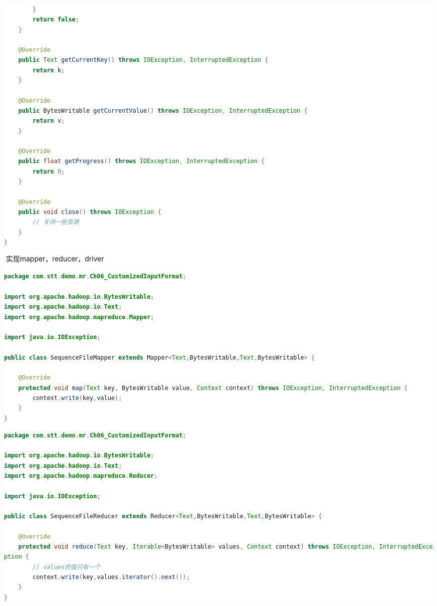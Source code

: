 ```java
		}
		return false;
	}

	@Override
	public Text getCurrentKey() throws IOException, InterruptedException {
		return k;
	}

	@Override
	public BytesWritable getCurrentValue() throws IOException, InterruptedException {
		return v;
	}

	@Override
	public float getProgress() throws IOException, InterruptedException {
		return 0;
	}

	@Override
	public void close() throws IOException {
		// 关闭一些资源
	}
}
```

​	实现mapper，reducer，driver

```java
package com.stt.demo.mr.Ch06_CustomizedInputFormat;

import org.apache.hadoop.io.BytesWritable;
import org.apache.hadoop.io.Text;
import org.apache.hadoop.mapreduce.Mapper;

import java.io.IOException;

public class SequenceFileMapper extends Mapper<Text,BytesWritable,Text,BytesWritable> {

	@Override
	protected void map(Text key, BytesWritable value, Context context) throws IOException, InterruptedException {
		context.write(key,value);
	}
}
```

```java
package com.stt.demo.mr.Ch06_CustomizedInputFormat;

import org.apache.hadoop.io.BytesWritable;
import org.apache.hadoop.io.Text;
import org.apache.hadoop.mapreduce.Reducer;

import java.io.IOException;

public class SequenceFileReducer extends Reducer<Text,BytesWritable,Text,BytesWritable> {

	@Override
	protected void reduce(Text key, Iterable<BytesWritable> values, Context context) throws IOException, InterruptedException {
		// values的值只有一个
		context.write(key,values.iterator().next());
	}
}
```